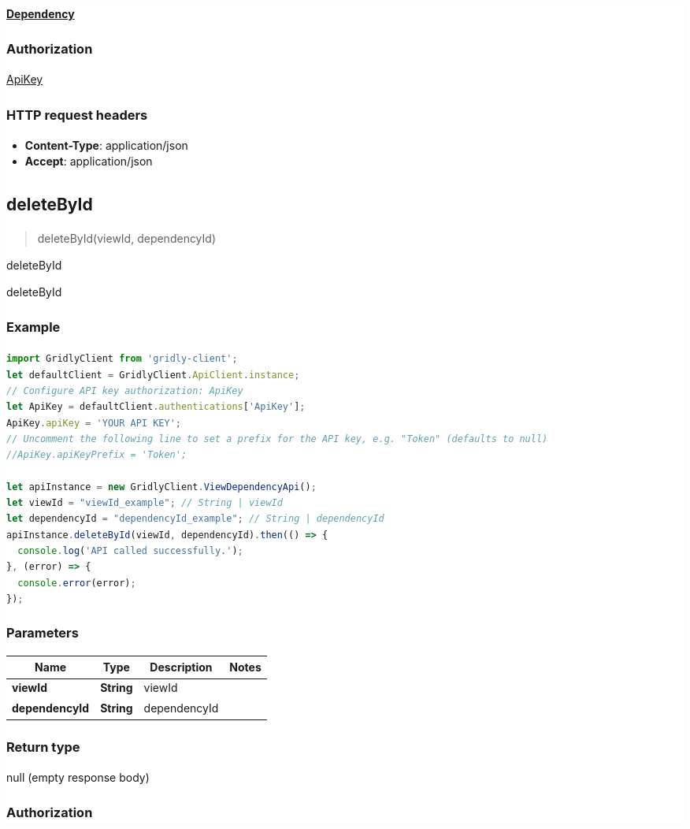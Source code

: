 [**Dependency**](Dependency.md)

### Authorization

[ApiKey](../README.md#ApiKey)

### HTTP request headers

- **Content-Type**: application/json
- **Accept**: application/json


## deleteById

> deleteById(viewId, dependencyId)

deleteById

deleteById

### Example

```javascript
import GridlyClient from 'gridly-client';
let defaultClient = GridlyClient.ApiClient.instance;
// Configure API key authorization: ApiKey
let ApiKey = defaultClient.authentications['ApiKey'];
ApiKey.apiKey = 'YOUR API KEY';
// Uncomment the following line to set a prefix for the API key, e.g. "Token" (defaults to null)
//ApiKey.apiKeyPrefix = 'Token';

let apiInstance = new GridlyClient.ViewDependencyApi();
let viewId = "viewId_example"; // String | viewId
let dependencyId = "dependencyId_example"; // String | dependencyId
apiInstance.deleteById(viewId, dependencyId).then(() => {
  console.log('API called successfully.');
}, (error) => {
  console.error(error);
});

```

### Parameters


Name | Type | Description  | Notes
------------- | ------------- | ------------- | -------------
 **viewId** | **String**| viewId | 
 **dependencyId** | **String**| dependencyId | 

### Return type

null (empty response body)

### Authorization
